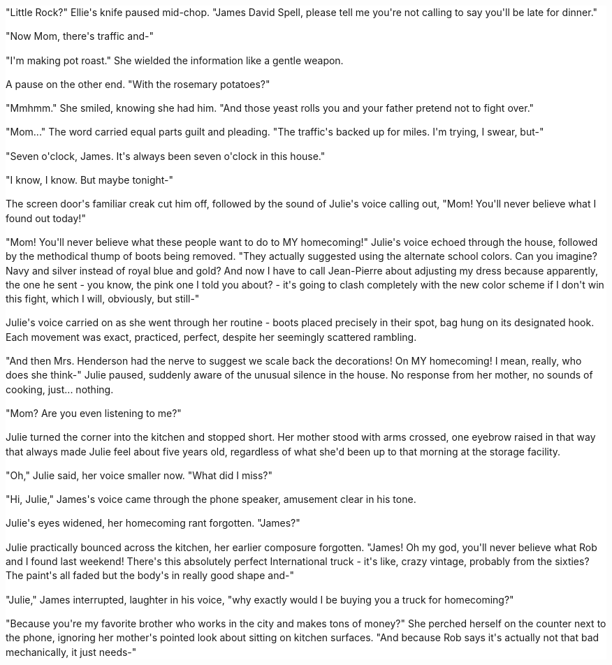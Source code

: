 "Little Rock?" Ellie's knife paused mid-chop. "James David Spell, please tell me you're not calling to say you'll be late for dinner."

"Now Mom, there's traffic and-"

"I'm making pot roast." She wielded the information like a gentle weapon.

A pause on the other end. "With the rosemary potatoes?"

"Mmhmm." She smiled, knowing she had him. "And those yeast rolls you and your father pretend not to fight over."

"Mom..." The word carried equal parts guilt and pleading. "The traffic's backed up for miles. I'm trying, I swear, but-"

"Seven o'clock, James. It's always been seven o'clock in this house."

"I know, I know. But maybe tonight-"

The screen door's familiar creak cut him off, followed by the sound of Julie's voice calling out, "Mom! You'll never believe what I found out today!"

"Mom! You'll never believe what these people want to do to MY homecoming!" Julie's voice echoed through the house, followed by the methodical thump of boots being removed. "They actually suggested using the alternate school colors. Can you imagine? Navy and silver instead of royal blue and gold? And now I have to call Jean-Pierre about adjusting my dress because apparently, the one he sent - you know, the pink one I told you about? - it's going to clash completely with the new color scheme if I don't win this fight, which I will, obviously, but still-"

Julie's voice carried on as she went through her routine - boots placed precisely in their spot, bag hung on its designated hook. Each movement was exact, practiced, perfect, despite her seemingly scattered rambling.

"And then Mrs. Henderson had the nerve to suggest we scale back the decorations! On MY homecoming! I mean, really, who does she think-" Julie paused, suddenly aware of the unusual silence in the house. No response from her mother, no sounds of cooking, just... nothing.

"Mom? Are you even listening to me?"

Julie turned the corner into the kitchen and stopped short. Her mother stood with arms crossed, one eyebrow raised in that way that always made Julie feel about five years old, regardless of what she'd been up to that morning at the storage facility.

"Oh," Julie said, her voice smaller now. "What did I miss?"

"Hi, Julie," James's voice came through the phone speaker, amusement clear in his tone.

Julie's eyes widened, her homecoming rant forgotten. "James?"

Julie practically bounced across the kitchen, her earlier composure forgotten. "James! Oh my god, you'll never believe what Rob and I found last weekend! There's this absolutely perfect International truck - it's like, crazy vintage, probably from the sixties? The paint's all faded but the body's in really good shape and-"

"Julie," James interrupted, laughter in his voice, "why exactly would I be buying you a truck for homecoming?"

"Because you're my favorite brother who works in the city and makes tons of money?" She perched herself on the counter next to the phone, ignoring her mother's pointed look about sitting on kitchen surfaces. "And because Rob says it's actually not that bad mechanically, it just needs-"
